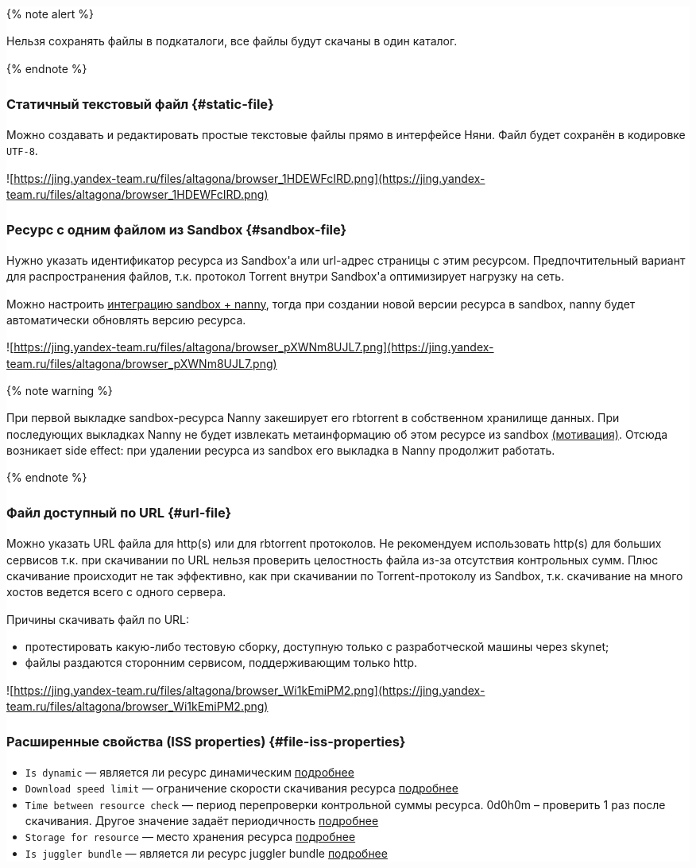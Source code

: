 {% note alert %}

Нельзя сохранять файлы в подкаталоги, все файлы будут скачаны в один каталог.

{% endnote %}

### Статичный текстовый файл {#static-file}

Можно создавать и редактировать простые текстовые файлы прямо в интерфейсе Няни. Файл будет сохранён в кодировке `UTF-8`.

![https://jing.yandex-team.ru/files/altagona/browser_1HDEWFcIRD.png](https://jing.yandex-team.ru/files/altagona/browser_1HDEWFcIRD.png)


### Ресурс с одним файлом из Sandbox {#sandbox-file}

Нужно указать идентификатор ресурса из Sandbox'a или url-адрес страницы с этим ресурсом. Предпочтительный вариант для распространения файлов, т.к. протокол Torrent внутри Sandbox'a оптимизирует нагрузку на сеть.

Можно настроить [интеграцию sandbox + nanny](https://wiki.yandex-team.ru/runtime-cloud/nanny/sandbox-integration/?from=%2Fjandekspoisk%2Fsepe%2Fnanny%2Fsandbox-integration%2F), тогда при создании новой версии ресурса в sandbox, nanny будет автоматически обновлять версию ресурса.

![https://jing.yandex-team.ru/files/altagona/browser_pXWNm8UJL7.png](https://jing.yandex-team.ru/files/altagona/browser_pXWNm8UJL7.png)

{% note warning %}

При первой выкладке sandbox-ресурса Nanny закеширует его rbtorrent в собственном хранилище данных. При последующих выкладках Nanny не будет извлекать метаинформацию об этом ресурсе из sandbox [(мотивация)](https://st.yandex-team.ru/SPI-8020). Отсюда возникает side effect: при удалении ресурса из sandbox его выкладка в Nanny продолжит работать.

{% endnote %}


### Файл доступный по URL {#url-file}

Можно указать URL файла для http(s) или для rbtorrent протоколов. Не рекомендуем использовать http(s) для больших сервисов т.к. при скачивании по URL нельзя проверить целостность файла из-за отсутствия контрольных сумм. Плюс скачивание происходит не так эффективно, как при скачивании по Torrent-протоколу из Sandbox, т.к. скачивание на много хостов ведется всего с одного сервера.

Причины скачивать файл по URL:

* протестировать какую-либо тестовую сборку, доступную только с разработческой машины через skynet;
* файлы раздаются сторонним сервисом, поддерживающим только http.

![https://jing.yandex-team.ru/files/altagona/browser_Wi1kEmiPM2.png](https://jing.yandex-team.ru/files/altagona/browser_Wi1kEmiPM2.png)

### Расширенные свойства (ISS properties) {#file-iss-properties}

* `Is dynamic` — является ли ресурс динамическим [подробнее](https://wiki.yandex-team.ru/iss3/Specifications/configuration/resource/#dinamicheskijjresurs)
* `Download speed limit` — ограничение скорости скачивания ресурса [подробнее](https://wiki.yandex-team.ru/iss3/specifications/configuration/resource/#resurs)
* `Time between resource check` — период перепроверки контрольной суммы ресурса. 0d0h0m – проверить 1 раз после скачивания. Другое значение задаёт периодичность [подробнее](https://wiki.yandex-team.ru/iss3/specifications/configuration/resource/#resurs)
* `Storage for resource` — место хранения ресурса [подробнее](https://wiki.yandex-team.ru/jandekspoisk/sepe/nanny/howtos/move-to-ssd/#resources)
* `Is juggler bundle` — является ли ресурс juggler bundle [подробнее](https://wiki.yandex-team.ru/jandekspoisk/sepe/nanny/howtos/juggler-subagent/)
